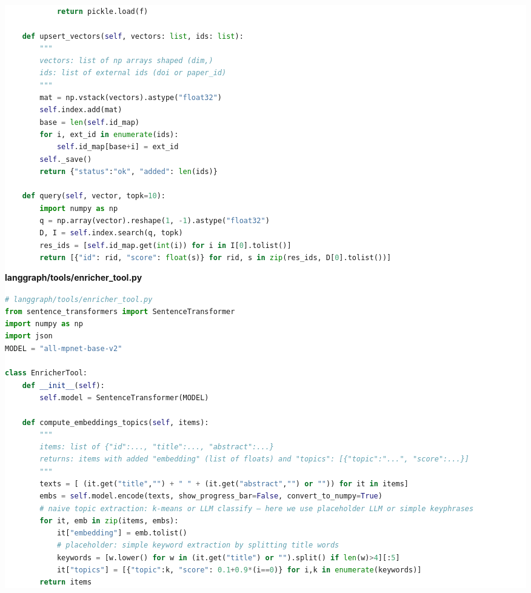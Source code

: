 ```python
            return pickle.load(f)

    def upsert_vectors(self, vectors: list, ids: list):
        """
        vectors: list of np arrays shaped (dim,)
        ids: list of external ids (doi or paper_id)
        """
        mat = np.vstack(vectors).astype("float32")
        self.index.add(mat)
        base = len(self.id_map)
        for i, ext_id in enumerate(ids):
            self.id_map[base+i] = ext_id
        self._save()
        return {"status":"ok", "added": len(ids)}

    def query(self, vector, topk=10):
        import numpy as np
        q = np.array(vector).reshape(1, -1).astype("float32")
        D, I = self.index.search(q, topk)
        res_ids = [self.id_map.get(int(i)) for i in I[0].tolist()]
        return [{"id": rid, "score": float(s)} for rid, s in zip(res_ids, D[0].tolist())]


```

**langgraph/tools/enricher_tool.py**

```python
# langgraph/tools/enricher_tool.py
from sentence_transformers import SentenceTransformer
import numpy as np
import json
MODEL = "all-mpnet-base-v2"

class EnricherTool:
    def __init__(self):
        self.model = SentenceTransformer(MODEL)

    def compute_embeddings_topics(self, items):
        """
        items: list of {"id":..., "title":..., "abstract":...}
        returns: items with added "embedding" (list of floats) and "topics": [{"topic":"...", "score":...}]
        """
        texts = [ (it.get("title","") + " " + (it.get("abstract","") or "")) for it in items]
        embs = self.model.encode(texts, show_progress_bar=False, convert_to_numpy=True)
        # naive topic extraction: k-means or LLM classify — here we use placeholder LLM or simple keyphrases
        for it, emb in zip(items, embs):
            it["embedding"] = emb.tolist()
            # placeholder: simple keyword extraction by splitting title words
            keywords = [w.lower() for w in (it.get("title") or "").split() if len(w)>4][:5]
            it["topics"] = [{"topic":k, "score": 0.1+0.9*(i==0)} for i,k in enumerate(keywords)]
        return items


```
